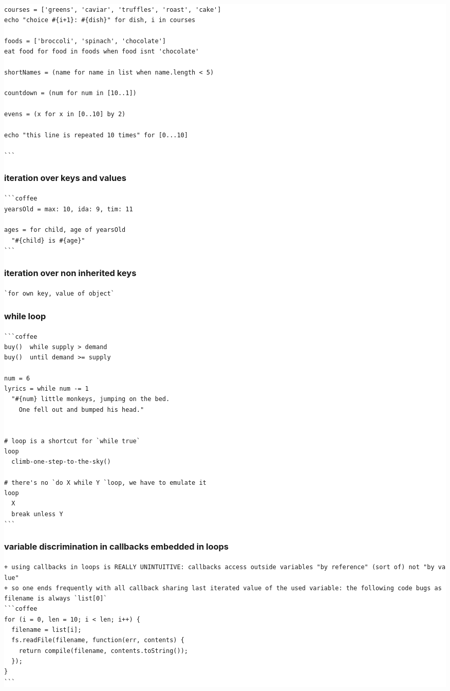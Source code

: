     courses = ['greens', 'caviar', 'truffles', 'roast', 'cake']
    echo "choice #{i+1}: #{dish}" for dish, i in courses

    foods = ['broccoli', 'spinach', 'chocolate']
    eat food for food in foods when food isnt 'chocolate'

    shortNames = (name for name in list when name.length < 5)

    countdown = (num for num in [10..1])

    evens = (x for x in [0..10] by 2) 

    echo "this line is repeated 10 times" for [0...10]

    ```
### iteration over keys and values

    ```coffee
    yearsOld = max: 10, ida: 9, tim: 11

    ages = for child, age of yearsOld
      "#{child} is #{age}"
    ```
### iteration over non inherited keys 
    `for own key, value of object`

### while loop

    ```coffee
    buy()  while supply > demand
    buy()  until demand >= supply
    
    num = 6
    lyrics = while num -= 1
      "#{num} little monkeys, jumping on the bed.
        One fell out and bumped his head."


    # loop is a shortcut for `while true`
    loop 
      climb-one-step-to-the-sky()

    # there's no `do X while Y `loop, we have to emulate it
    loop 
      X
      break unless Y
    ```

### variable discrimination in callbacks embedded in loops
    + using callbacks in loops is REALLY UNINTUITIVE: callbacks access outside variables "by reference" (sort of) not "by value" 
    + so one ends frequently with all callback sharing last iterated value of the used variable: the following code bugs as filename is always `list[0]`
    ```coffee
    for (i = 0, len = 10; i < len; i++) {
      filename = list[i];
      fs.readFile(filename, function(err, contents) {
        return compile(filename, contents.toString());
      });
    }
    ```
